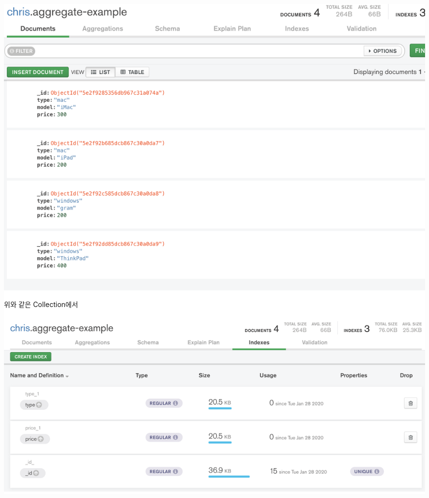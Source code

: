 ![](./images/performance-tips-hint-01.png)

위와 같은 Collection에서

![](./images/performance-tips-hint-02.png)
